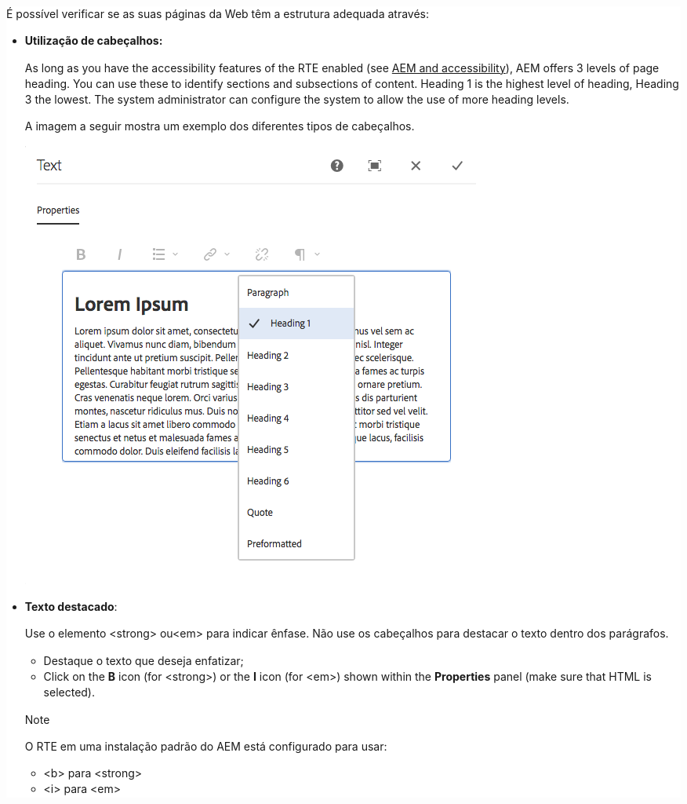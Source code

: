É possível verificar se as suas páginas da Web têm a estrutura adequada através:

* **Utilização de cabeçalhos:**

   As long as you have the accessibility features of the RTE enabled (see [AEM and accessibility](#AdobeExperienceManagerandAccessibility)), AEM offers 3 levels of page heading. You can use these to identify sections and subsections of content. Heading 1 is the highest level of heading, Heading 3 the lowest. The system administrator can configure the system to allow the use of more heading levels.

   A imagem a seguir mostra um exemplo dos diferentes tipos de cabeçalhos.

   ![Os cabeçalhos H1 até o H3 são exibidos no seletor suspenso (interface clássica).](assets/screen_shot_2018-03-21at165719.png)

* **Texto destacado**:

   Use o elemento &lt;strong> ou&lt;em> para indicar ênfase. Não use os cabeçalhos para destacar o texto dentro dos parágrafos.

   * Destaque o texto que deseja enfatizar;
   * Click on the **B** icon (for &lt;strong>) or the **I** icon (for &lt;em>) shown within the **Properties** panel (make sure that HTML is selected).

   >[!NOTE]
   >
   >O RTE em uma instalação padrão do AEM está configurado para usar:
   >
   >* &lt;b> para &lt;strong>
   * &lt;i> para &lt;em>
